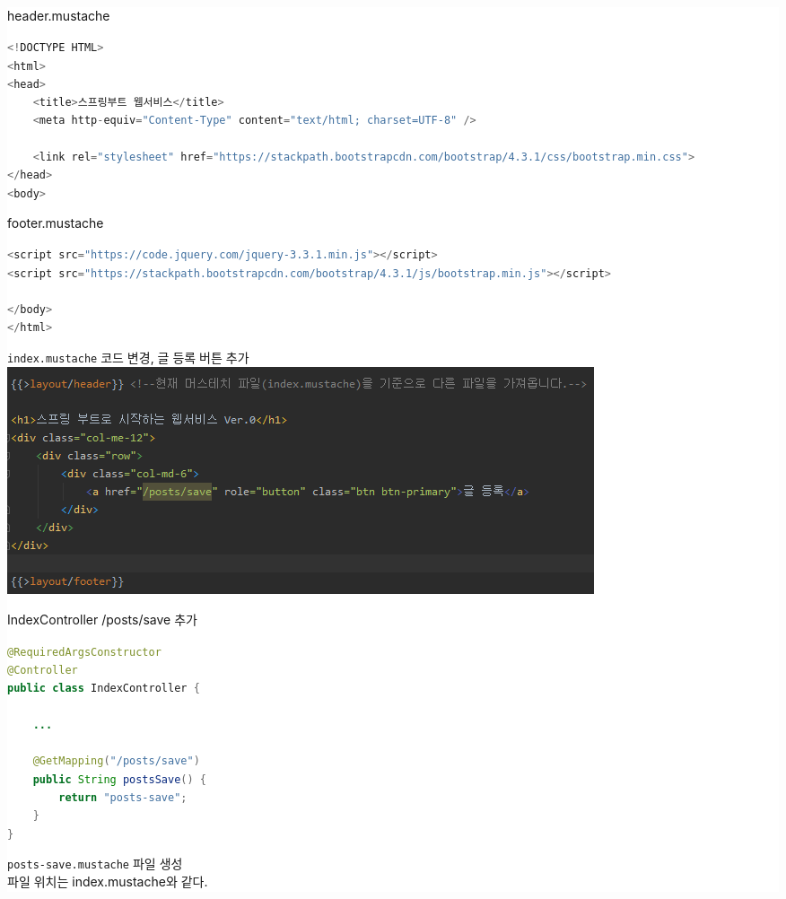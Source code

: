 header.mustache  
```javascript  
<!DOCTYPE HTML>
<html>
<head>
    <title>스프링부트 웹서비스</title>
    <meta http-equiv="Content-Type" content="text/html; charset=UTF-8" />

    <link rel="stylesheet" href="https://stackpath.bootstrapcdn.com/bootstrap/4.3.1/css/bootstrap.min.css">
</head>
<body>
```  
footer.mustache  
```javascript  
<script src="https://code.jquery.com/jquery-3.3.1.min.js"></script>
<script src="https://stackpath.bootstrapcdn.com/bootstrap/4.3.1/js/bootstrap.min.js"></script>

</body>
</html>
```  

`index.mustache` 코드 변경, 글 등록 버튼 추가  
[![그림 1-8](/assets/Web/AWS/2020-04-09-SpringBoot-AWS-04-img08.png)](/assets/Web/AWS/2020-04-09-SpringBoot-AWS-04-img08.png)  
  
IndexController /posts/save 추가  
```java  
@RequiredArgsConstructor
@Controller
public class IndexController {

    ...

    @GetMapping("/posts/save")
    public String postsSave() {
        return "posts-save";
    }
}
```  
`posts-save.mustache` 파일 생성  
파일 위치는 index.mustache와 같다.  